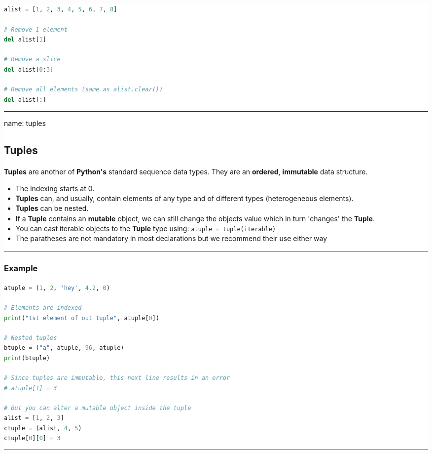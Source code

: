 ```python
alist = [1, 2, 3, 4, 5, 6, 7, 8]

# Remove 1 element
del alist[1]

# Remove a slice
del alist[0:3]

# Remove all elements (same as alist.clear())
del alist[:]
```
---

name: tuples
## Tuples

**Tuples** are another of **Python's** standard sequence data types. They are an **ordered**, **immutable** data structure.  
- The indexing starts at 0.  
- **Tuples** can, and usually, contain elements of any type and of different types (heterogeneous elements).  
- **Tuples** can be nested.  
- If a **Tuple** contains an **mutable** object, we can still change the objects value which in turn 'changes' the **Tuple**.   
- You can cast iterable objects to the **Tuple** type using: `atuple = tuple(iterable)`
- The paratheses are not mandatory in most declarations but we recommend their use either way

---

### Example

```python
atuple = (1, 2, 'hey', 4.2, 0)

# Elements are indexed
print("1st element of out tuple", atuple[0])

# Nested tuples
btuple = ("a", atuple, 96, atuple)
print(btuple)

# Since tuples are immutable, this next line results in an error
# atuple[1] = 3

# But you can alter a mutable object inside the tuple
alist = [1, 2, 3]
ctuple = (alist, 4, 5)
ctuple[0][0] = 3
```

---
